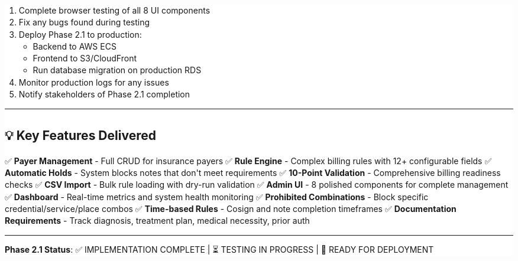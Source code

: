 1. Complete browser testing of all 8 UI components
2. Fix any bugs found during testing
3. Deploy Phase 2.1 to production:
   - Backend to AWS ECS
   - Frontend to S3/CloudFront
   - Run database migration on production RDS
4. Monitor production logs for any issues
5. Notify stakeholders of Phase 2.1 completion

---

## 💡 Key Features Delivered

✅ **Payer Management** - Full CRUD for insurance payers
✅ **Rule Engine** - Complex billing rules with 12+ configurable fields
✅ **Automatic Holds** - System blocks notes that don't meet requirements
✅ **10-Point Validation** - Comprehensive billing readiness checks
✅ **CSV Import** - Bulk rule loading with dry-run validation
✅ **Admin UI** - 8 polished components for complete management
✅ **Dashboard** - Real-time metrics and system health monitoring
✅ **Prohibited Combinations** - Block specific credential/service/place combos
✅ **Time-based Rules** - Cosign and note completion timeframes
✅ **Documentation Requirements** - Track diagnosis, treatment plan, medical necessity, prior auth

---

**Phase 2.1 Status**: ✅ IMPLEMENTATION COMPLETE | ⏳ TESTING IN PROGRESS | 🚀 READY FOR DEPLOYMENT
